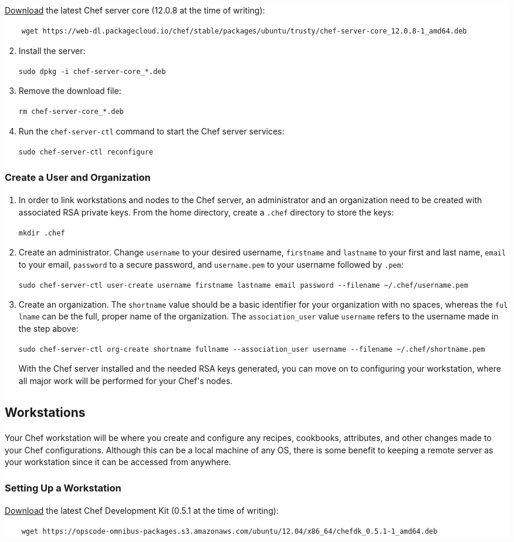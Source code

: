 [Download](https://downloads.chef.io/chef-server/#ubuntu) the latest Chef server core (12.0.8 at the time of writing):

        wget https://web-dl.packagecloud.io/chef/stable/packages/ubuntu/trusty/chef-server-core_12.0.8-1_amd64.deb

2.	Install the server:

        sudo dpkg -i chef-server-core_*.deb

3.	Remove the download file:

        rm chef-server-core_*.deb

4.	Run the `chef-server-ctl` command to start the Chef server services:

        sudo chef-server-ctl reconfigure


### Create a User and Organization

1.	In order to link workstations and nodes to the Chef server, an administrator and an organization need to be created with associated RSA private keys. From the home directory, create a `.chef` directory to store the keys:

        mkdir .chef

2.	Create an administrator. Change `username` to your desired username, `firstname` and `lastname` to your first and last name, `email` to your email, `password` to a secure password, and `username.pem` to your username followed by `.pem`:

        sudo chef-server-ctl user-create username firstname lastname email password --filename ~/.chef/username.pem

2.	Create an organization. The `shortname` value should be a basic identifier for your organization with no spaces, whereas the `fullname` can be the full, proper name of the organization. The `association_user`  value `username` refers to the username made in the step above:

        sudo chef-server-ctl org-create shortname fullname --association_user username --filename ~/.chef/shortname.pem

    With the Chef server installed and the needed RSA keys generated, you can move on to configuring your workstation, where all major work will be performed for your Chef's nodes.

## Workstations

Your Chef workstation will be where you create and configure any recipes, cookbooks, attributes, and other changes made to your Chef configurations. Although this can be a local machine of any OS, there is some benefit to keeping a remote server as your workstation since it can be accessed from anywhere.

### Setting Up a Workstation

[Download](https://downloads.chef.io/chef-dk/ubuntu/) the latest Chef Development Kit (0.5.1 at the time of writing):

        wget https://opscode-omnibus-packages.s3.amazonaws.com/ubuntu/12.04/x86_64/chefdk_0.5.1-1_amd64.deb
